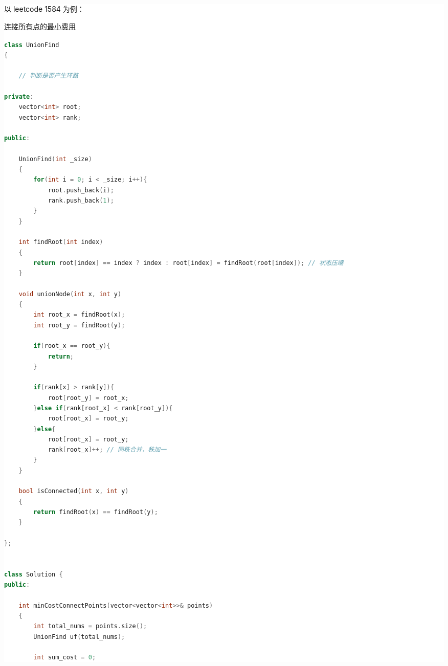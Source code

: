 以 leetcode 1584 为例：

[连接所有点的最小费用](https://leetcode.cn/leetbook/read/graph/rqdl1d/)

```c++
class UnionFind
{
    
    // 判断是否产生环路

private:
    vector<int> root;
    vector<int> rank;

public:

    UnionFind(int _size)
    {
        for(int i = 0; i < _size; i++){
            root.push_back(i);
            rank.push_back(1);
        }
    }

    int findRoot(int index)
    {
        return root[index] == index ? index : root[index] = findRoot(root[index]); // 状态压缩
    }

    void unionNode(int x, int y)
    {
        int root_x = findRoot(x);
        int root_y = findRoot(y);

        if(root_x == root_y){
            return;
        }

        if(rank[x] > rank[y]){
            root[root_y] = root_x;
        }else if(rank[root_x] < rank[root_y]){
            root[root_x] = root_y; 
        }else{
            root[root_x] = root_y;
            rank[root_x]++; // 同秩合并，秩加一
        }
    }

    bool isConnected(int x, int y)
    {
        return findRoot(x) == findRoot(y);
    }
     
};


class Solution {
public:

    int minCostConnectPoints(vector<vector<int>>& points)
    {
        int total_nums = points.size();
        UnionFind uf(total_nums);

        int sum_cost = 0;
```